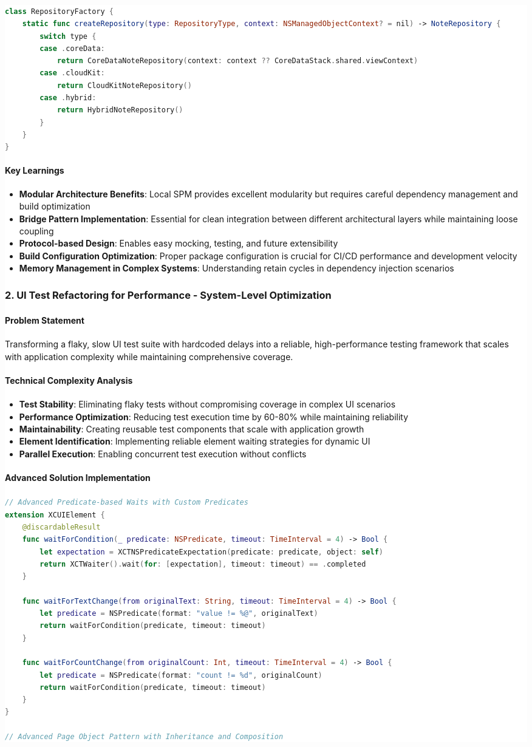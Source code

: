 ```swift
class RepositoryFactory {
    static func createRepository(type: RepositoryType, context: NSManagedObjectContext? = nil) -> NoteRepository {
        switch type {
        case .coreData:
            return CoreDataNoteRepository(context: context ?? CoreDataStack.shared.viewContext)
        case .cloudKit:
            return CloudKitNoteRepository()
        case .hybrid:
            return HybridNoteRepository()
        }
    }
}
```

#### Key Learnings
- **Modular Architecture Benefits**: Local SPM provides excellent modularity but requires careful dependency management and build optimization
- **Bridge Pattern Implementation**: Essential for clean integration between different architectural layers while maintaining loose coupling
- **Protocol-based Design**: Enables easy mocking, testing, and future extensibility
- **Build Configuration Optimization**: Proper package configuration is crucial for CI/CD performance and development velocity
- **Memory Management in Complex Systems**: Understanding retain cycles in dependency injection scenarios

### 2. UI Test Refactoring for Performance - System-Level Optimization

#### Problem Statement
Transforming a flaky, slow UI test suite with hardcoded delays into a reliable, high-performance testing framework that scales with application complexity while maintaining comprehensive coverage.

#### Technical Complexity Analysis
- **Test Stability**: Eliminating flaky tests without compromising coverage in complex UI scenarios
- **Performance Optimization**: Reducing test execution time by 60-80% while maintaining reliability
- **Maintainability**: Creating reusable test components that scale with application growth
- **Element Identification**: Implementing reliable element waiting strategies for dynamic UI
- **Parallel Execution**: Enabling concurrent test execution without conflicts

#### Advanced Solution Implementation
```swift
// Advanced Predicate-based Waits with Custom Predicates
extension XCUIElement {
    @discardableResult
    func waitForCondition(_ predicate: NSPredicate, timeout: TimeInterval = 4) -> Bool {
        let expectation = XCTNSPredicateExpectation(predicate: predicate, object: self)
        return XCTWaiter().wait(for: [expectation], timeout: timeout) == .completed
    }
    
    func waitForTextChange(from originalText: String, timeout: TimeInterval = 4) -> Bool {
        let predicate = NSPredicate(format: "value != %@", originalText)
        return waitForCondition(predicate, timeout: timeout)
    }
    
    func waitForCountChange(from originalCount: Int, timeout: TimeInterval = 4) -> Bool {
        let predicate = NSPredicate(format: "count != %d", originalCount)
        return waitForCondition(predicate, timeout: timeout)
    }
}

// Advanced Page Object Pattern with Inheritance and Composition
```